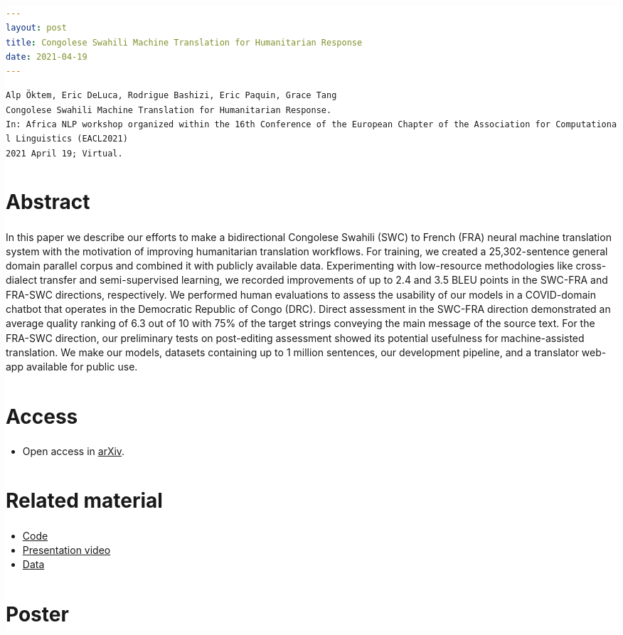 ```yaml
---
layout: post
title: Congolese Swahili Machine Translation for Humanitarian Response
date: 2021-04-19
---
```

```
Alp Öktem, Eric DeLuca, Rodrigue Bashizi, Eric Paquin, Grace Tang
Congolese Swahili Machine Translation for Humanitarian Response.
In: Africa NLP workshop organized within the 16th Conference of the European Chapter of the Association for Computational Linguistics (EACL2021)
2021 April 19; Virtual. 
```

# Abstract
In this paper we describe our efforts to make a bidirectional Congolese Swahili (SWC) to French (FRA) neural machine translation system with the motivation of improving humanitarian translation workflows. For training, we created a 25,302-sentence general domain parallel corpus and combined it with publicly available data. Experimenting with low-resource methodologies like cross-dialect transfer and semi-supervised learning, we recorded improvements of up to 2.4 and 3.5 BLEU points in the SWC-FRA and FRA-SWC directions, respectively. We performed human evaluations to assess the usability of our models in a COVID-domain chatbot that operates in the Democratic Republic of Congo (DRC). Direct assessment in the SWC-FRA direction demonstrated an average quality ranking of 6.3 out of 10 with 75% of the target strings conveying the main message of the source text. For the FRA-SWC direction, our preliminary tests on post-editing assessment showed its potential usefulness for machine-assisted translation. We make our models, datasets containing up to 1 million sentences, our development pipeline, and a translator web-app available for public use. 

# Access

- Open access in <a href="https://arxiv.org/abs/2103.10734" target="_blank">arXiv</a>.

# Related material

- <a href="https://github.com/translatorswb/TWB-MT/tree/swc-fra-bidirectional" target="_blank">Code</a>
- <a href="https://youtu.be/McmtpgG-2V0" target="_blank">Presentation video</a>
- <a href="https://gamayun.translatorswb.org/data/" target="_blank">Data</a>

# Poster 
